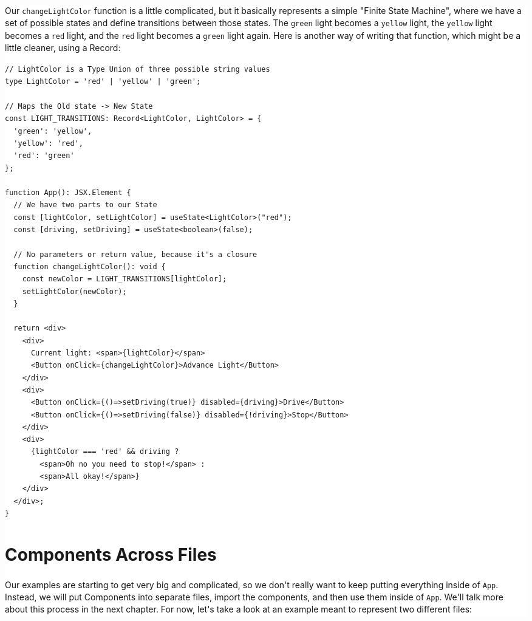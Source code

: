Our `changeLightColor` function is a little complicated, but it basically represents a simple "Finite State Machine", where we have a set of possible states and define transitions between those states. The `green` light becomes a `yellow` light, the `yellow` light becomes a `red` light, and the `red` light becomes a `green` light again. Here is another way of writing that function, which might be a little cleaner, using a Record:

```tsx
// LightColor is a Type Union of three possible string values
type LightColor = 'red' | 'yellow' | 'green';

// Maps the Old state -> New State
const LIGHT_TRANSITIONS: Record<LightColor, LightColor> = {
  'green': 'yellow',
  'yellow': 'red',
  'red': 'green'
};

function App(): JSX.Element {
  // We have two parts to our State
  const [lightColor, setLightColor] = useState<LightColor>("red");
  const [driving, setDriving] = useState<boolean>(false);

  // No parameters or return value, because it's a closure
  function changeLightColor(): void {
    const newColor = LIGHT_TRANSITIONS[lightColor];
    setLightColor(newColor);
  }

  return <div>
    <div>
      Current light: <span>{lightColor}</span>
      <Button onClick={changeLightColor}>Advance Light</Button>
    </div>
    <div>
      <Button onClick={()=>setDriving(true)} disabled={driving}>Drive</Button>
      <Button onClick={()=>setDriving(false)} disabled={!driving}>Stop</Button>
    </div>
    <div>
      {lightColor === 'red' && driving ?
        <span>Oh no you need to stop!</span> :
        <span>All okay!</span>}
    </div>
  </div>;
}
```

# Components Across Files

Our examples are starting to get very big and complicated, so we don't really want to keep putting everything inside of `App`. Instead, we will put Components into separate files, import the components, and then use them inside of `App`. We'll talk more about this process in the next chapter. For now, let's take a look at an example meant to represent two different files:
